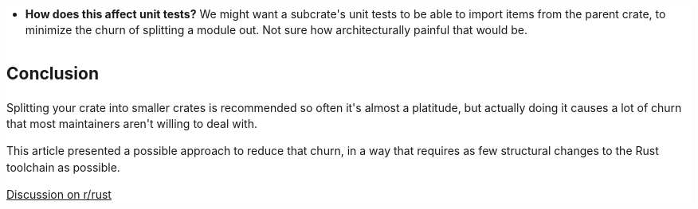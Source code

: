 - **How does this affect unit tests?** We might want a subcrate's unit tests to be able to import items from the parent crate, to minimize the churn of splitting a module out. Not sure how architecturally painful that would be.


## Conclusion

Splitting your crate into smaller crates is recommended so often it's almost a platitude, but actually doing it causes a lot of churn that most maintainers aren't willing to deal with.

This article presented a possible approach to reduce that churn, in a way that requires as few structural changes to the Rust toolchain as possible.

[Discussion on r/rust](https://www.reddit.com/r/rust/comments/10k4q0c/rust_2030_christmas_list_subcrate_dependencies/)
